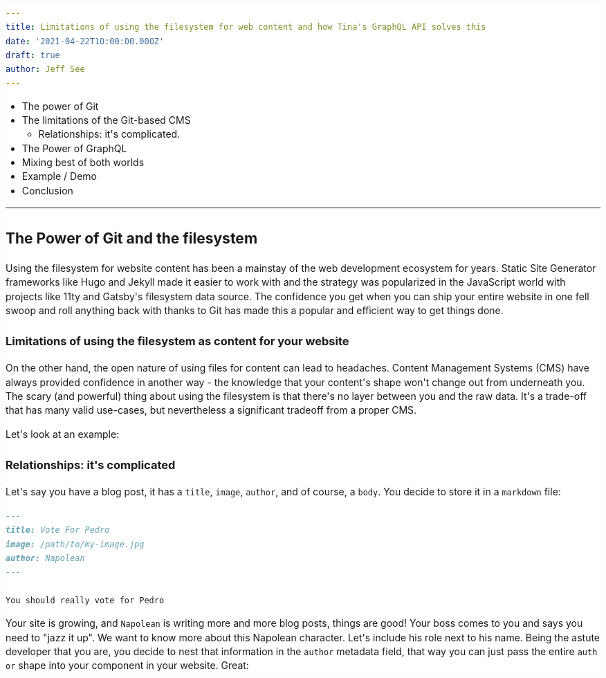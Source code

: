 ```yaml
---
title: Limitations of using the filesystem for web content and how Tina's GraphQL API solves this
date: '2021-04-22T10:00:00.000Z'
draft: true
author: Jeff See
---
```


- The power of Git
- The limitations of the Git-based CMS
  - Relationships: it's complicated.
- The Power of GraphQL
- Mixing best of both worlds
- Example / Demo
- Conclusion

---

## The Power of Git and the filesystem

Using the filesystem for website content has been a mainstay of the web development ecosystem for years. Static Site Generator frameworks like Hugo and Jekyll made it easier to work with and the strategy was popularized in the JavaScript world with projects like 11ty and Gatsby's filesystem data source. The confidence you get when you can ship your entire website in one fell swoop and roll anything back with thanks to Git has made this a popular and efficient way to get things done.

### Limitations of using the filesystem as content for your website

On the other hand, the open nature of using files for content can lead to headaches. Content Management Systems (CMS) have always provided confidence in another way - the knowledge that your content's shape won't change out from underneath you. The scary (and powerful) thing about using the filesystem is that there's no layer between you and the raw data. It's a trade-off that has many valid use-cases, but nevertheless a significant tradeoff from a proper CMS.

Let's look at an example:

### Relationships: it's complicated

Let's say you have a blog post, it has a `title`, `image`, `author`, and of course, a `body`. You decide to store it in a `markdown` file:

```md
---
title: Vote For Pedro
image: /path/to/my-image.jpg
author: Napolean
---

You should really vote for Pedro
```

Your site is growing, and `Napolean` is writing more and more blog posts, things are good! Your boss comes to you and says you need to "jazz it up". We want to know more about this Napolean character. Let's include his role next to his name. Being the astute developer that you are, you decide to nest that information in the `author` metadata field, that way you can just pass the entire `author` shape into your component in your website. Great:
